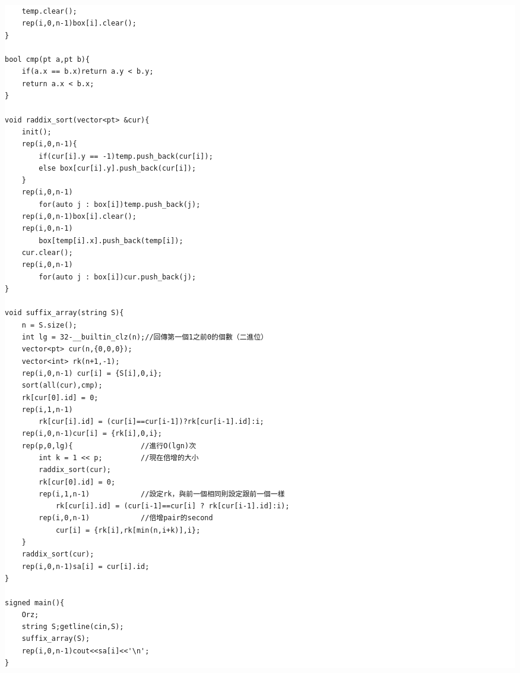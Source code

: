 ```cpp=
    temp.clear();
    rep(i,0,n-1)box[i].clear();
}

bool cmp(pt a,pt b){
    if(a.x == b.x)return a.y < b.y;
    return a.x < b.x;
}

void raddix_sort(vector<pt> &cur){
    init();
    rep(i,0,n-1){
        if(cur[i].y == -1)temp.push_back(cur[i]);
        else box[cur[i].y].push_back(cur[i]);
    }
    rep(i,0,n-1)
        for(auto j : box[i])temp.push_back(j);
    rep(i,0,n-1)box[i].clear();
    rep(i,0,n-1)
        box[temp[i].x].push_back(temp[i]);
    cur.clear();
    rep(i,0,n-1)
        for(auto j : box[i])cur.push_back(j);
}

void suffix_array(string S){
    n = S.size();
    int lg = 32-__builtin_clz(n);//回傳第一個1之前0的個數（二進位）
    vector<pt> cur(n,{0,0,0});
    vector<int> rk(n+1,-1);
    rep(i,0,n-1) cur[i] = {S[i],0,i};
    sort(all(cur),cmp);
    rk[cur[0].id] = 0;
    rep(i,1,n-1)
        rk[cur[i].id] = (cur[i]==cur[i-1])?rk[cur[i-1].id]:i;
    rep(i,0,n-1)cur[i] = {rk[i],0,i};
    rep(p,0,lg){                //進行O(lgn)次
        int k = 1 << p;         //現在倍增的大小
        raddix_sort(cur);
        rk[cur[0].id] = 0;
        rep(i,1,n-1)            //設定rk，與前一個相同則設定跟前一個一樣
            rk[cur[i].id] = (cur[i-1]==cur[i] ? rk[cur[i-1].id]:i);
        rep(i,0,n-1)            //倍增pair的second
            cur[i] = {rk[i],rk[min(n,i+k)],i};
    }
    raddix_sort(cur);
    rep(i,0,n-1)sa[i] = cur[i].id;
}

signed main(){
    Orz;
    string S;getline(cin,S);
    suffix_array(S);
    rep(i,0,n-1)cout<<sa[i]<<'\n';
}
```
